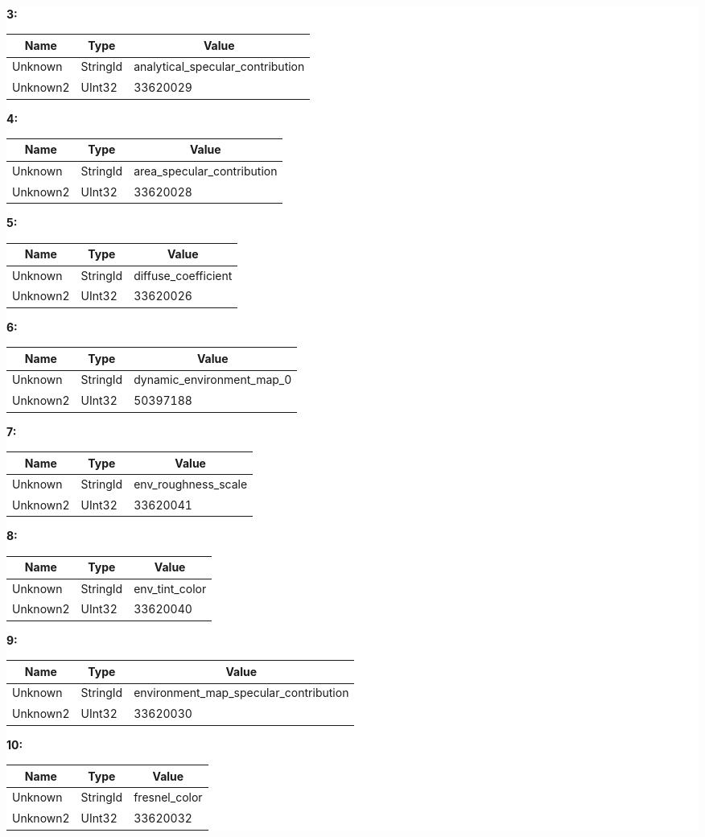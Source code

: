 
**3:**

Name	| Type	| Value
---	|---	|---	|
Unknown	|StringId	|analytical_specular_contribution
Unknown2	|UInt32	|33620029


**4:**

Name	| Type	| Value
---	|---	|---	|
Unknown	|StringId	|area_specular_contribution
Unknown2	|UInt32	|33620028


**5:**

Name	| Type	| Value
---	|---	|---	|
Unknown	|StringId	|diffuse_coefficient
Unknown2	|UInt32	|33620026


**6:**

Name	| Type	| Value
---	|---	|---	|
Unknown	|StringId	|dynamic_environment_map_0
Unknown2	|UInt32	|50397188


**7:**

Name	| Type	| Value
---	|---	|---	|
Unknown	|StringId	|env_roughness_scale
Unknown2	|UInt32	|33620041


**8:**

Name	| Type	| Value
---	|---	|---	|
Unknown	|StringId	|env_tint_color
Unknown2	|UInt32	|33620040


**9:**

Name	| Type	| Value
---	|---	|---	|
Unknown	|StringId	|environment_map_specular_contribution
Unknown2	|UInt32	|33620030


**10:**

Name	| Type	| Value
---	|---	|---	|
Unknown	|StringId	|fresnel_color
Unknown2	|UInt32	|33620032
